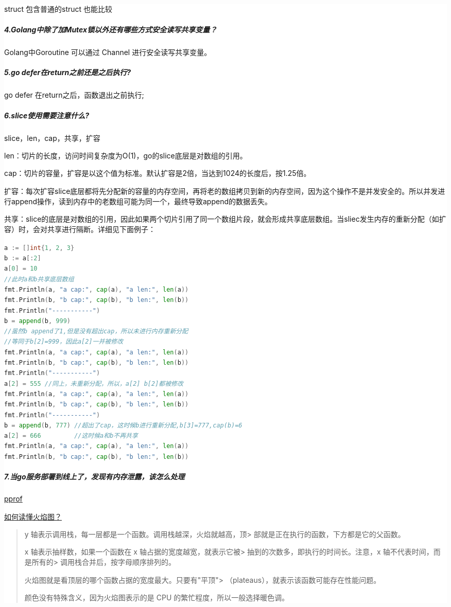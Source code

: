 struct 包含普通的struct 也能比较


##### 4.Golang中除了加Mutex锁以外还有哪些方式安全读写共享变量？
Golang中Goroutine 可以通过 Channel 进行安全读写共享变量。

##### 5.go defer在return之前还是之后执行?
go defer 在return之后，函数退出之前执行;

##### 6.slice使用需要注意什么?

slice，len，cap，共享，扩容

len：切片的长度，访问时间复杂度为O(1)，go的slice底层是对数组的引用。

cap：切片的容量，扩容是以这个值为标准。默认扩容是2倍，当达到1024的长度后，按1.25倍。

扩容：每次扩容slice底层都将先分配新的容量的内存空间，再将老的数组拷贝到新的内存空间，因为这个操作不是并发安全的。所以并发进行append操作，读到内存中的老数组可能为同一个，最终导致append的数据丢失。

共享：slice的底层是对数组的引用，因此如果两个切片引用了同一个数组片段，就会形成共享底层数组。当sliec发生内存的重新分配（如扩容）时，会对共享进行隔断。详细见下面例子：

```go
a := []int{1, 2, 3}
b := a[:2]
a[0] = 10
//此时a和b共享底层数组
fmt.Println(a, "a cap:", cap(a), "a len:", len(a))
fmt.Println(b, "b cap:", cap(b), "b len:", len(b))
fmt.Println("-----------")
b = append(b, 999)
//虽然b append了1,但是没有超出cap，所以未进行内存重新分配
//等同于b[2]=999，因此a[2]一并被修改
fmt.Println(a, "a cap:", cap(a), "a len:", len(a))
fmt.Println(b, "b cap:", cap(b), "b len:", len(b))
fmt.Println("-----------")
a[2] = 555 //同上，未重新分配，所以，a[2] b[2]都被修改
fmt.Println(a, "a cap:", cap(a), "a len:", len(a))
fmt.Println(b, "b cap:", cap(b), "b len:", len(b))
fmt.Println("-----------")
b = append(b, 777) //超出了cap，这时候b进行重新分配,b[3]=777,cap(b)=6
a[2] = 666         //这时候a和b不再共享
fmt.Println(a, "a cap:", cap(a), "a len:", len(a))
fmt.Println(b, "b cap:", cap(b), "b len:", len(b))
```

##### 7.当go服务部署到线上了，发现有内存泄露，该怎么处理

[pprof](https://www.cnblogs.com/weiweng/p/12497274.html)

[如何读懂火焰图？](http://www.ruanyifeng.com/blog/2017/09/flame-graph.html)

> y 轴表示调用栈，每一层都是一个函数。调用栈越深，火焰就越高，顶> 部就是正在执行的函数，下方都是它的父函数。
> 
> x 轴表示抽样数，如果一个函数在 x 轴占据的宽度越宽，就表示它被> 抽到的次数多，即执行的时间长。注意，x 轴不代表时间，而是所有的> 调用栈合并后，按字母顺序排列的。
> 
> 火焰图就是看顶层的哪个函数占据的宽度最大。只要有"平顶"> （plateaus），就表示该函数可能存在性能问题。
> 
> 颜色没有特殊含义，因为火焰图表示的是 CPU 的繁忙程度，所以一般选择暖色调。
